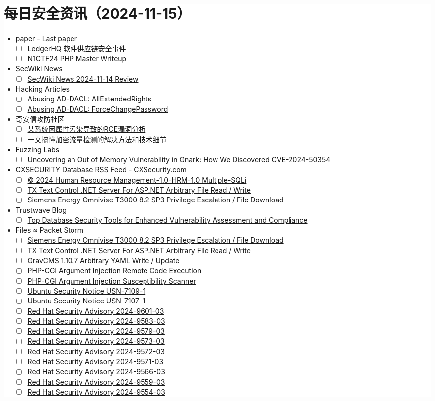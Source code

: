 # 每日安全资讯（2024-11-15）

- paper - Last paper
  - [ ] [LedgerHQ 软件供应链安全事件](https://paper.seebug.org/3236/)
  - [ ] [N1CTF24 PHP Master Writeup](https://paper.seebug.org/3235/)
- SecWiki News
  - [ ] [SecWiki News 2024-11-14 Review](http://www.sec-wiki.com/?2024-11-14)
- Hacking Articles
  - [ ] [Abusing AD-DACL: AllExtendedRights](https://www.hackingarticles.in/abusing-ad-dacl-allextendedrights/)
  - [ ] [Abusing AD-DACL: ForceChangePassword](https://www.hackingarticles.in/abusing-ad-dacl-forcechangepassword/)
- 奇安信攻防社区
  - [ ] [某系统因属性污染导致的RCE漏洞分析](https://forum.butian.net/share/3836)
  - [ ] [一文搞懂加密流量检测的解决方法和技术细节](https://forum.butian.net/share/3866)
- Fuzzing Labs
  - [ ] [Uncovering an Out of Memory Vulnerability in Gnark: How We Discovered CVE-2024-50354](https://fuzzinglabs.com/out-of-memory-vulnerability-in-gnark-cve-2024-50354/)
- CXSECURITY Database RSS Feed - CXSecurity.com
  - [ ] [© 2024 Human Resource Management-1.0-HRM-1.0 Multiple-SQLi](https://cxsecurity.com/issue/WLB-2024110023)
  - [ ] [TX Text Control .NET Server For ASP.NET Arbitrary File Read / Write](https://cxsecurity.com/issue/WLB-2024110022)
  - [ ] [Siemens Energy Omnivise T3000 8.2 SP3 Privilege Escalation / File Download](https://cxsecurity.com/issue/WLB-2024110021)
- Trustwave Blog
  - [ ] [Top Database Security Tools for Enhanced Vulnerability Assessment and Compliance](https://www.trustwave.com/en-us/resources/blogs/trustwave-blog/top-database-security-tools-for-enhanced-vulnerability-assessment-and-compliance/)
- Files ≈ Packet Storm
  - [ ] [Siemens Energy Omnivise T3000 8.2 SP3 Privilege Escalation / File Download](https://packetstormsecurity.com/files/182667/SA-20241112-0.txt)
  - [ ] [TX Text Control .NET Server For ASP.NET Arbitrary File Read / Write](https://packetstormsecurity.com/files/182666/txtextcontrol-fileread.txt)
  - [ ] [GravCMS 1.10.7 Arbitrary YAML Write / Update](https://packetstormsecurity.com/files/182664/cve-2021-21425-main.zip)
  - [ ] [PHP-CGI Argument Injection Remote Code Execution](https://packetstormsecurity.com/files/182663/CVE-2024-4577-RCE-PoC-main.zip)
  - [ ] [PHP-CGI Argument Injection Susceptibility Scanner](https://packetstormsecurity.com/files/182662/CVE-2024-4577-checker-main.zip)
  - [ ] [Ubuntu Security Notice USN-7109-1](https://packetstormsecurity.com/files/182661/USN-7109-1.txt)
  - [ ] [Ubuntu Security Notice USN-7107-1](https://packetstormsecurity.com/files/182660/USN-7107-1.txt)
  - [ ] [Red Hat Security Advisory 2024-9601-03](https://packetstormsecurity.com/files/182659/RHSA-2024-9601-03.txt)
  - [ ] [Red Hat Security Advisory 2024-9583-03](https://packetstormsecurity.com/files/182658/RHSA-2024-9583-03.txt)
  - [ ] [Red Hat Security Advisory 2024-9579-03](https://packetstormsecurity.com/files/182657/RHSA-2024-9579-03.txt)
  - [ ] [Red Hat Security Advisory 2024-9573-03](https://packetstormsecurity.com/files/182656/RHSA-2024-9573-03.txt)
  - [ ] [Red Hat Security Advisory 2024-9572-03](https://packetstormsecurity.com/files/182655/RHSA-2024-9572-03.txt)
  - [ ] [Red Hat Security Advisory 2024-9571-03](https://packetstormsecurity.com/files/182654/RHSA-2024-9571-03.txt)
  - [ ] [Red Hat Security Advisory 2024-9566-03](https://packetstormsecurity.com/files/182653/RHSA-2024-9566-03.txt)
  - [ ] [Red Hat Security Advisory 2024-9559-03](https://packetstormsecurity.com/files/182652/RHSA-2024-9559-03.txt)
  - [ ] [Red Hat Security Advisory 2024-9554-03](https://packetstormsecurity.com/files/182651/RHSA-2024-9554-03.txt)